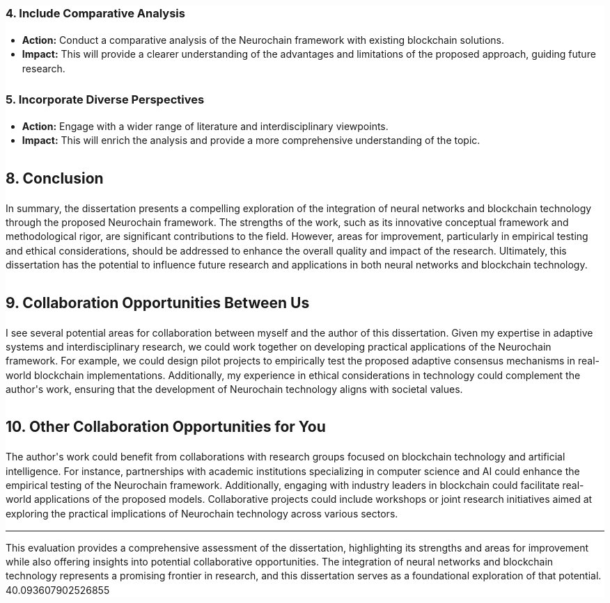 ### 4. Include Comparative Analysis
- **Action:** Conduct a comparative analysis of the Neurochain framework with existing blockchain solutions.
- **Impact:** This will provide a clearer understanding of the advantages and limitations of the proposed approach, guiding future research.

### 5. Incorporate Diverse Perspectives
- **Action:** Engage with a wider range of literature and interdisciplinary viewpoints.
- **Impact:** This will enrich the analysis and provide a more comprehensive understanding of the topic.

## 8. Conclusion

In summary, the dissertation presents a compelling exploration of the integration of neural networks and blockchain technology through the proposed Neurochain framework. The strengths of the work, such as its innovative conceptual framework and methodological rigor, are significant contributions to the field. However, areas for improvement, particularly in empirical testing and ethical considerations, should be addressed to enhance the overall quality and impact of the research. Ultimately, this dissertation has the potential to influence future research and applications in both neural networks and blockchain technology.

## 9. Collaboration Opportunities Between Us

I see several potential areas for collaboration between myself and the author of this dissertation. Given my expertise in adaptive systems and interdisciplinary research, we could work together on developing practical applications of the Neurochain framework. For example, we could design pilot projects to empirically test the proposed adaptive consensus mechanisms in real-world blockchain implementations. Additionally, my experience in ethical considerations in technology could complement the author's work, ensuring that the development of Neurochain technology aligns with societal values.

## 10. Other Collaboration Opportunities for You

The author's work could benefit from collaborations with research groups focused on blockchain technology and artificial intelligence. For instance, partnerships with academic institutions specializing in computer science and AI could enhance the empirical testing of the Neurochain framework. Additionally, engaging with industry leaders in blockchain could facilitate real-world applications of the proposed models. Collaborative projects could include workshops or joint research initiatives aimed at exploring the practical implications of Neurochain technology across various sectors.

---

This evaluation provides a comprehensive assessment of the dissertation, highlighting its strengths and areas for improvement while also offering insights into potential collaborative opportunities. The integration of neural networks and blockchain technology represents a promising frontier in research, and this dissertation serves as a foundational exploration of that potential. 40.093607902526855